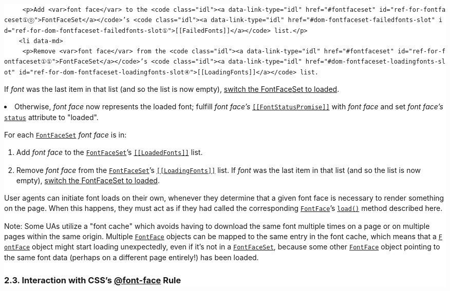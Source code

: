          <p>Add <var>font face</var> to the <code class="idl"><a data-link-type="idl" href="#fontfaceset" id="ref-for-fontfaceset①⓪">FontFaceSet</a></code>’s <code class="idl"><a data-link-type="idl" href="#dom-fontfaceset-failedfonts-slot" id="ref-for-dom-fontfaceset-failedfonts-slot①">[[FailedFonts]]</a></code> list.</p>
        <li data-md>
         <p>Remove <var>font face</var> from the <code class="idl"><a data-link-type="idl" href="#fontfaceset" id="ref-for-fontfaceset①①">FontFaceSet</a></code>’s <code class="idl"><a data-link-type="idl" href="#dom-fontfaceset-loadingfonts-slot" id="ref-for-dom-fontfaceset-loadingfonts-slot④">[[LoadingFonts]]</a></code> list.
If <var>font</var> was the last item in that list
(and so the list is now empty), <a data-link-type="dfn" href="#switch-the-fontfaceset-to-loaded" id="ref-for-switch-the-fontfaceset-to-loaded②">switch the FontFaceSet to loaded</a>.</p>
       </ol>
      <li>
        Otherwise, <var>font face</var> now represents the loaded font;
					fulfill <var>font face’s</var> <code class="idl"><a data-link-type="idl" href="#dom-fontface-fontstatuspromise-slot" id="ref-for-dom-fontface-fontstatuspromise-slot⑧">[[FontStatusPromise]]</a></code> with <var>font face</var> and set <var>font face’s</var> <code class="idl"><a data-link-type="idl" href="#dom-fontface-status" id="ref-for-dom-fontface-status①⓪">status</a></code> attribute to "loaded". 
       <p>For each <code class="idl"><a data-link-type="idl" href="#fontfaceset" id="ref-for-fontfaceset①②">FontFaceSet</a></code> <var>font face</var> is in:</p>
       <ol>
        <li data-md>
         <p>Add <var>font face</var> to the <code class="idl"><a data-link-type="idl" href="#fontfaceset" id="ref-for-fontfaceset①③">FontFaceSet</a></code>’s <code class="idl"><a data-link-type="idl" href="#dom-fontfaceset-loadedfonts-slot" id="ref-for-dom-fontfaceset-loadedfonts-slot①">[[LoadedFonts]]</a></code> list.</p>
        <li data-md>
         <p>Remove <var>font face</var> from the <code class="idl"><a data-link-type="idl" href="#fontfaceset" id="ref-for-fontfaceset①④">FontFaceSet</a></code>’s <code class="idl"><a data-link-type="idl" href="#dom-fontfaceset-loadingfonts-slot" id="ref-for-dom-fontfaceset-loadingfonts-slot⑤">[[LoadingFonts]]</a></code> list.
If <var>font</var> was the last item in that list
(and so the list is now empty), <a data-link-type="dfn" href="#switch-the-fontfaceset-to-loaded" id="ref-for-switch-the-fontfaceset-to-loaded③">switch the FontFaceSet to loaded</a>.</p>
       </ol>
     </ol>
   </ol>
   <p>User agents can initiate font loads on their own,
	whenever they determine that a given font face is necessary to render something on the page.
	When this happens,
	they must act as if they had called the corresponding <code class="idl"><a data-link-type="idl" href="#fontface" id="ref-for-fontface①③">FontFace</a></code>’s <code class="idl"><a data-link-type="idl" href="#dom-fontface-load" id="ref-for-dom-fontface-load③">load()</a></code> method described here.</p>
   <p class="note" role="note"><span>Note:</span> Some UAs utilize a "font cache"
	which avoids having to download the same font multiple times
	on a page or on multiple pages within the same origin.
	Multiple <code class="idl"><a data-link-type="idl" href="#fontface" id="ref-for-fontface①④">FontFace</a></code> objects can be mapped to the same entry in the font cache,
	which means that a <code class="idl"><a data-link-type="idl" href="#fontface" id="ref-for-fontface①⑤">FontFace</a></code> object might start loading unexpectedly,
	even if it’s not in a <code class="idl"><a data-link-type="idl" href="#fontfaceset" id="ref-for-fontfaceset①⑤">FontFaceSet</a></code>,
	because some other <code class="idl"><a data-link-type="idl" href="#fontface" id="ref-for-fontface①⑥">FontFace</a></code> object pointing to the same font data
	(perhaps on a different page entirely!)
	has been loaded.</p>
   <h3 class="heading settled" data-level="2.3" id="font-face-css-connection"><span class="secno">2.3. </span><span class="content"> Interaction with CSS’s <a class="css" data-link-type="maybe" href="https://drafts.csswg.org/css-fonts-4/#at-font-face-rule" id="ref-for-at-font-face-rule①⓪">@font-face</a> Rule</span><a class="self-link" href="#font-face-css-connection"></a></h3>